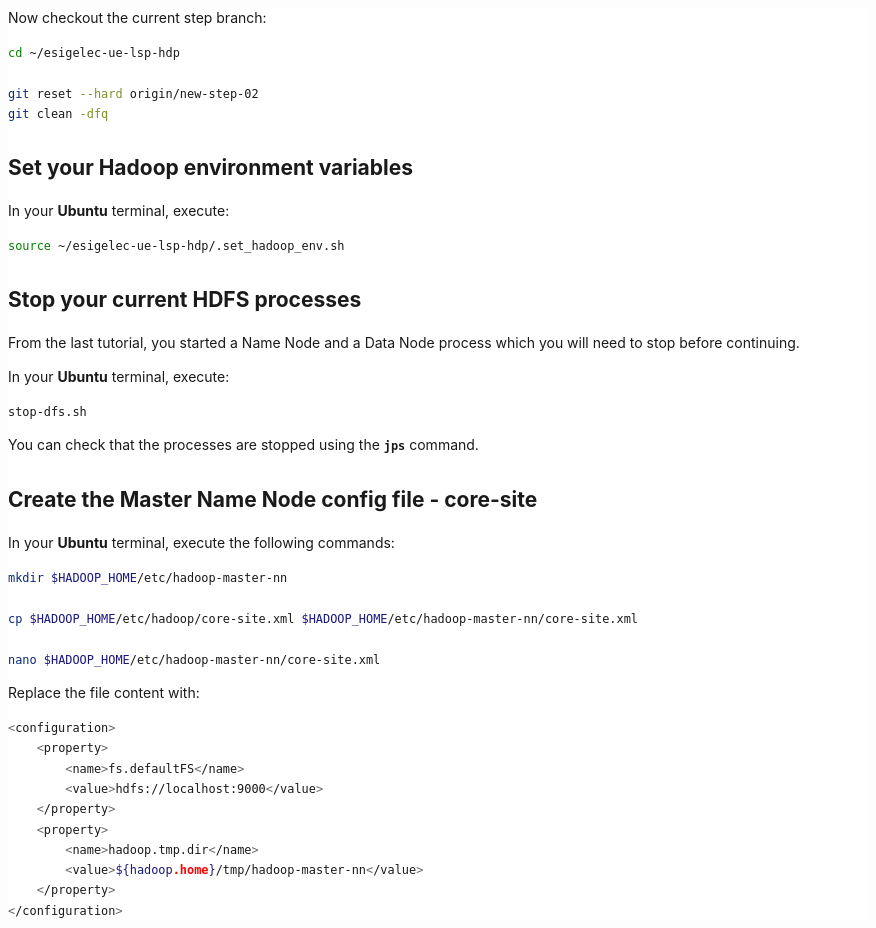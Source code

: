 Now checkout the current step branch:

```sh
cd ~/esigelec-ue-lsp-hdp

git reset --hard origin/new-step-02
git clean -dfq
```

## Set your Hadoop environment variables

In your **Ubuntu** terminal, execute:

```sh
source ~/esigelec-ue-lsp-hdp/.set_hadoop_env.sh
```

## Stop your current HDFS processes

From the last tutorial, you started a Name Node and a Data Node process which you will need to stop before continuing.

In your **Ubuntu** terminal, execute:

```sh
stop-dfs.sh
```

You can check that the processes are stopped using the **`jps`** command.

## Create the Master Name Node config file - core-site

In your **Ubuntu** terminal, execute the following commands:

```sh
mkdir $HADOOP_HOME/etc/hadoop-master-nn

cp $HADOOP_HOME/etc/hadoop/core-site.xml $HADOOP_HOME/etc/hadoop-master-nn/core-site.xml

nano $HADOOP_HOME/etc/hadoop-master-nn/core-site.xml
```

Replace the file content with:

```sh
<configuration>
    <property>
        <name>fs.defaultFS</name>
        <value>hdfs://localhost:9000</value>
    </property>
    <property>
        <name>hadoop.tmp.dir</name>
        <value>${hadoop.home}/tmp/hadoop-master-nn</value>
    </property>
</configuration>
```
